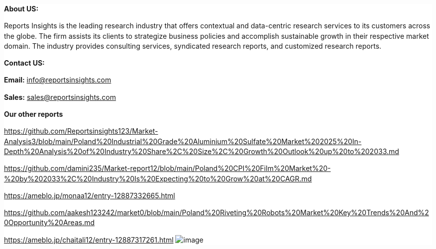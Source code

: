 <strong><strong>About US</strong>:</strong>

Reports Insights is the leading research industry that offers contextual and data-centric research services to its customers across the globe. The firm assists its clients to strategize business policies and accomplish sustainable growth in their respective market domain. The industry provides consulting services, syndicated research reports, and customized research reports.

<strong>Contact US:</strong>

<p class=""""><b>Email:</b> <a href=mailto:info@reportsinsights.com>info@reportsinsights.com</a></p>
<p class=""""><b>Sales:</b> <a href=mailto:sales@reportsinsights.com>sales@reportsinsights.com</a></p>

<strong>Our other reports</strong>

<a href=https://github.com/Reportsinsights123/Market-Analysis3/blob/main/Poland%20Industrial%20Grade%20Aluminium%20Sulfate%20Market%202025%20In-Depth%20Analysis%20of%20Industry%20Share%2C%20Size%2C%20Growth%20Outlook%20up%20to%202033.md>https://github.com/Reportsinsights123/Market-Analysis3/blob/main/Poland%20Industrial%20Grade%20Aluminium%20Sulfate%20Market%202025%20In-Depth%20Analysis%20of%20Industry%20Share%2C%20Size%2C%20Growth%20Outlook%20up%20to%202033.md</a>

<a href=https://github.com/damini235/Market-report12/blob/main/Poland%20CPI%20Film%20Market%20-%20by%202033%2C%20Industry%20Is%20Expecting%20to%20Grow%20at%20CAGR.md>https://github.com/damini235/Market-report12/blob/main/Poland%20CPI%20Film%20Market%20-%20by%202033%2C%20Industry%20Is%20Expecting%20to%20Grow%20at%20CAGR.md</a>

<a href=https://ameblo.jp/monaa12/entry-12887332665.html>https://ameblo.jp/monaa12/entry-12887332665.html</a>

<a href=https://github.com/aakesh123242/market0/blob/main/Poland%20Riveting%20Robots%20Market%20Key%20Trends%20And%20Opportunity%20Areas.md>https://github.com/aakesh123242/market0/blob/main/Poland%20Riveting%20Robots%20Market%20Key%20Trends%20And%20Opportunity%20Areas.md</a>

<a href=https://ameblo.jp/chaitali12/entry-12887317261.html>https://ameblo.jp/chaitali12/entry-12887317261.html</a>
![image](https://github.com/user-attachments/assets/11ef05f6-e058-44a3-a39e-0c819698b804)
